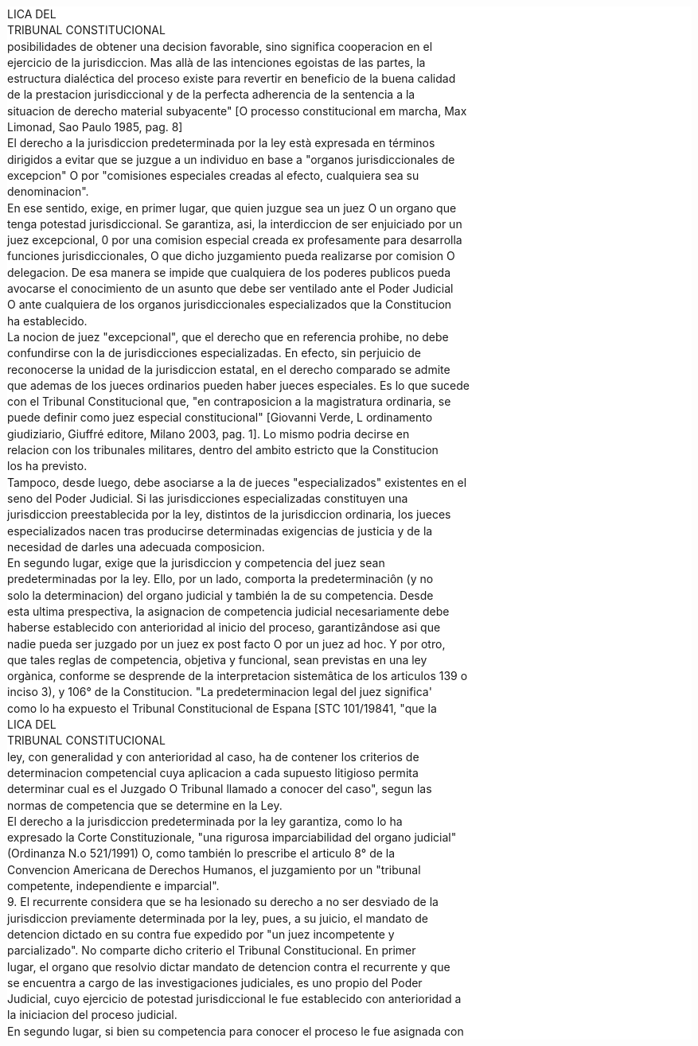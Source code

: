 LICA DEL  
TRIBUNAL CONSTITUCIONAL  
posibilidades de obtener una decision favorable, sino significa cooperacion en el  
ejercicio de la jurisdiccion. Mas allà de las intenciones egoistas de las partes, la  
estructura dialéctica del proceso existe para revertir en beneficio de la buena calidad  
de la prestacion jurisdiccional y de la perfecta adherencia de la sentencia a la  
situacion de derecho material subyacente" [O processo constitucional em marcha, Max  
Limonad, Sao Paulo 1985, pag. 8]  
El derecho a la jurisdiccion predeterminada por la ley està expresada en términos  
dirigidos a evitar que se juzgue a un individuo en base a "organos jurisdiccionales de  
excepcion" O por "comisiones especiales creadas al efecto, cualquiera sea su  
denominacion".  
En ese sentido, exige, en primer lugar, que quien juzgue sea un juez O un organo que  
tenga potestad jurisdiccional. Se garantiza, asi, la interdiccion de ser enjuiciado por un  
juez excepcional, 0 por una comision especial creada ex profesamente para desarrolla  
funciones jurisdiccionales, O que dicho juzgamiento pueda realizarse por comision O  
delegacion. De esa manera se impide que cualquiera de los poderes publicos pueda  
avocarse el conocimiento de un asunto que debe ser ventilado ante el Poder Judicial  
O ante cualquiera de los organos jurisdiccionales especializados que la Constitucion  
ha establecido.  
La nocion de juez "excepcional", que el derecho que en referencia prohibe, no debe  
confundirse con la de jurisdicciones especializadas. En efecto, sin perjuicio de  
reconocerse la unidad de la jurisdiccion estatal, en el derecho comparado se admite  
que ademas de los jueces ordinarios pueden haber jueces especiales. Es lo que sucede  
con el Tribunal Constitucional que, "en contraposicion a la magistratura ordinaria, se  
puede definir como juez especial constitucional" [Giovanni Verde, L ordinamento  
giudiziario, Giuffré editore, Milano 2003, pag. 1]. Lo mismo podria decirse en  
relacion con los tribunales militares, dentro del ambito estricto que la Constitucion  
los ha previsto.  
Tampoco, desde luego, debe asociarse a la de jueces "especializados" existentes en el  
seno del Poder Judicial. Si las jurisdicciones especializadas constituyen una  
jurisdiccion preestablecida por la ley, distintos de la jurisdiccion ordinaria, los jueces  
especializados nacen tras producirse determinadas exigencias de justicia y de la  
necesidad de darles una adecuada composicion.  
En segundo lugar, exige que la jurisdiccion y competencia del juez sean  
predeterminadas por la ley. Ello, por un lado, comporta la predeterminaciôn (y no  
solo la determinacion) del organo judicial y también la de su competencia. Desde  
esta ultima prespectiva, la asignacion de competencia judicial necesariamente debe  
haberse establecido con anterioridad al inicio del proceso, garantizândose asi que  
nadie pueda ser juzgado por un juez ex post facto O por un juez ad hoc. Y por otro,  
que tales reglas de competencia, objetiva y funcional, sean previstas en una ley  
orgànica, conforme se desprende de la interpretacion sistemâtica de los articulos 139 o  
inciso 3), y 106° de la Constitucion. "La predeterminacion legal del juez significa'  
como lo ha expuesto el Tribunal Constitucional de Espana [STC 101/19841, "que la  
LICA DEL  
TRIBUNAL CONSTITUCIONAL  
ley, con generalidad y con anterioridad al caso, ha de contener los criterios de  
determinacion competencial cuya aplicacion a cada supuesto litigioso permita  
determinar cual es el Juzgado O Tribunal llamado a conocer del caso", segun las  
normas de competencia que se determine en la Ley.  
El derecho a la jurisdiccion predeterminada por la ley garantiza, como lo ha  
expresado la Corte Constituzionale, "una rigurosa imparciabilidad del organo judicial"  
(Ordinanza N.o 521/1991) O, como también lo prescribe el articulo 8° de la  
Convencion Americana de Derechos Humanos, el juzgamiento por un "tribunal  
competente, independiente e imparcial".  
9. El recurrente considera que se ha lesionado su derecho a no ser desviado de la  
jurisdiccion previamente determinada por la ley, pues, a su juicio, el mandato de  
detencion dictado en su contra fue expedido por "un juez incompetente y  
parcializado". No comparte dicho criterio el Tribunal Constitucional. En primer  
lugar, el organo que resolvio dictar mandato de detencion contra el recurrente y que  
se encuentra a cargo de las investigaciones judiciales, es uno propio del Poder  
Judicial, cuyo ejercicio de potestad jurisdiccional le fue establecido con anterioridad a  
la iniciacion del proceso judicial.  
En segundo lugar, si bien su competencia para conocer el proceso le fue asignada con  
